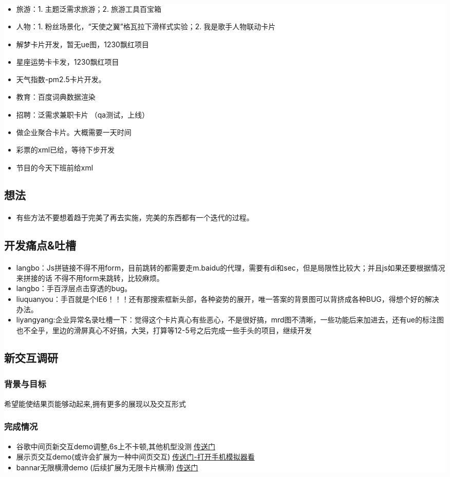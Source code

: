 - 旅游：1. 主题泛需求旅游；2. 旅游工具百宝箱

- 人物：1. 粉丝场景化，“天使之翼”格瓦拉下滑样式实验；2. 我是歌手人物联动卡片

- 解梦卡片开发，暂无ue图，1230飘红项目

- 星座运势卡卡发，1230飘红项目

- 天气指数-pm2.5卡片开发。

- 教育：百度词典数据渲染 

- 招聘：泛需求兼职卡片 （qa测试，上线）

- 做企业聚合卡片。大概需要一天时间

- 彩票的xml已给，等待下步开发

- 节目的今天下班前给xml



## 想法
- 有些方法不要想着趋于完美了再去实施，完美的东西都有一个迭代的过程。

## 开发痛点&吐槽
- langbo：Js拼链接不得不用form，目前跳转的都需要走m.baidu的代理，需要有di和sec，但是局限性比较大；并且js如果还要根据情况来拼接的话 不得不用form来跳转，比较麻烦。
- langbo：手百浮层点击穿透的bug。
- liuquanyou：手百就是个IE6！！！还有那搜索框新头部，各种姿势的展开，唯一答案的背景图可以背挤成各种BUG，得想个好的解决办法。
- liyangyang:企业异常名录吐槽一下：觉得这个卡片真心有些恶心，不是很好搞，mrd图不清晰，一些功能后来加进去，还有ue的标注图也不全乎，里边的滑屏真心不好搞，大哭，打算等12-5号之后完成一些手头的项目，继续开发



## 新交互调研

### 背景与目标   

希望能使结果页能够动起来,拥有更多的展现以及交互形式

### 完成情况
* 谷歌中间页新交互demo调整,6s上不卡顿,其他机型没测 [传送门](http://cp01-msg-mcp-web-26.epc.baidu.com:8003/s?word=%E8%A7%81%E9%AC%BC%E6%96%B9%E6%B3%95%E5%8D%83%E4%B8%87%E5%88%AB%E8%AF%95&sa=thr_6&ts=5751547&t_kt=0&rsv_pq=14898917097903175743&ss=101&rsv_sug4=3419&inputT=2804&oq=%E8%AE%A9%E5%AD%90%E5%BC%B9%E9%A3%9E)
* 展示页交互demo(或许会扩展为一种中间页交互) [传送门-打开手机模拟器看](http://lijialong01.fe.baidu.com/newway/newway.html)
* bannar无限横滑demo (后续扩展为无限卡片横滑) [传送门](http://lijialong01.fe.baidu.com/slider/index.html)

